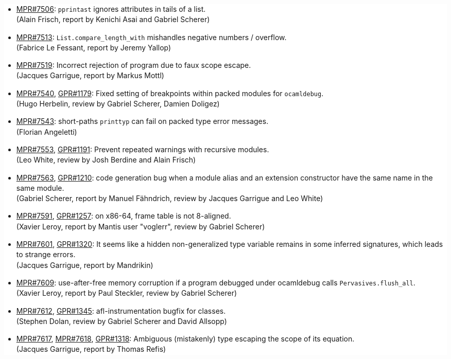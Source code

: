 - [MPR#7506](https://caml.inria.fr/mantis/view.php?id=7506): `pprintast` ignores attributes in tails of a list.  
  (Alain Frisch, report by Kenichi Asai and Gabriel Scherer)

- [MPR#7513](https://caml.inria.fr/mantis/view.php?id=7513): `List.compare_length_with` mishandles negative numbers /
  overflow.  
  (Fabrice Le Fessant, report by Jeremy Yallop)

- [MPR#7519](https://caml.inria.fr/mantis/view.php?id=7519): Incorrect rejection of program due to faux scope escape.  
  (Jacques Garrigue, report by Markus Mottl)

- [MPR#7540](https://caml.inria.fr/mantis/view.php?id=7540), [GPR#1179](https://github.com/ocaml/ocaml/pull/1179): Fixed setting of breakpoints within packed modules
  for `ocamldebug`.  
  (Hugo Herbelin, review by Gabriel Scherer, Damien Doligez)

- [MPR#7543](https://caml.inria.fr/mantis/view.php?id=7543): short-paths `printtyp` can fail on packed type error
  messages.  
  (Florian Angeletti)

- [MPR#7553](https://caml.inria.fr/mantis/view.php?id=7553), [GPR#1191](https://github.com/ocaml/ocaml/pull/1191): Prevent repeated warnings with recursive
  modules.  
  (Leo White, review by Josh Berdine and Alain Frisch)

- [MPR#7563](https://caml.inria.fr/mantis/view.php?id=7563), [GPR#1210](https://github.com/ocaml/ocaml/pull/1210): code generation bug when a module alias and
  an extension constructor have the same name in the same module.  
  (Gabriel Scherer, report by Manuel Fähndrich,
   review by Jacques Garrigue and Leo White)

- [MPR#7591](https://caml.inria.fr/mantis/view.php?id=7591), [GPR#1257](https://github.com/ocaml/ocaml/pull/1257): on x86-64, frame table is not 8-aligned.  
  (Xavier Leroy, report by Mantis user "voglerr", review by Gabriel Scherer)

- [MPR#7601](https://caml.inria.fr/mantis/view.php?id=7601), [GPR#1320](https://github.com/ocaml/ocaml/pull/1320): It seems like a hidden non-generalized type variable
  remains in some inferred signatures, which leads to strange errors.  
  (Jacques Garrigue, report by Mandrikin)

- [MPR#7609](https://caml.inria.fr/mantis/view.php?id=7609): use-after-free memory corruption if a program debugged
  under ocamldebug calls `Pervasives.flush_all`.  
  (Xavier Leroy, report by Paul Steckler, review by Gabriel Scherer)

- [MPR#7612](https://caml.inria.fr/mantis/view.php?id=7612), [GPR#1345](https://github.com/ocaml/ocaml/pull/1345): afl-instrumentation bugfix for classes.  
  (Stephen Dolan, review by Gabriel Scherer and David Allsopp)

- [MPR#7617](https://caml.inria.fr/mantis/view.php?id=7617), [MPR#7618](https://caml.inria.fr/mantis/view.php?id=7618), [GPR#1318](https://github.com/ocaml/ocaml/pull/1318): Ambiguous (mistakenly) type escaping the
  scope of its equation.  
  (Jacques Garrigue, report by Thomas Refis)
